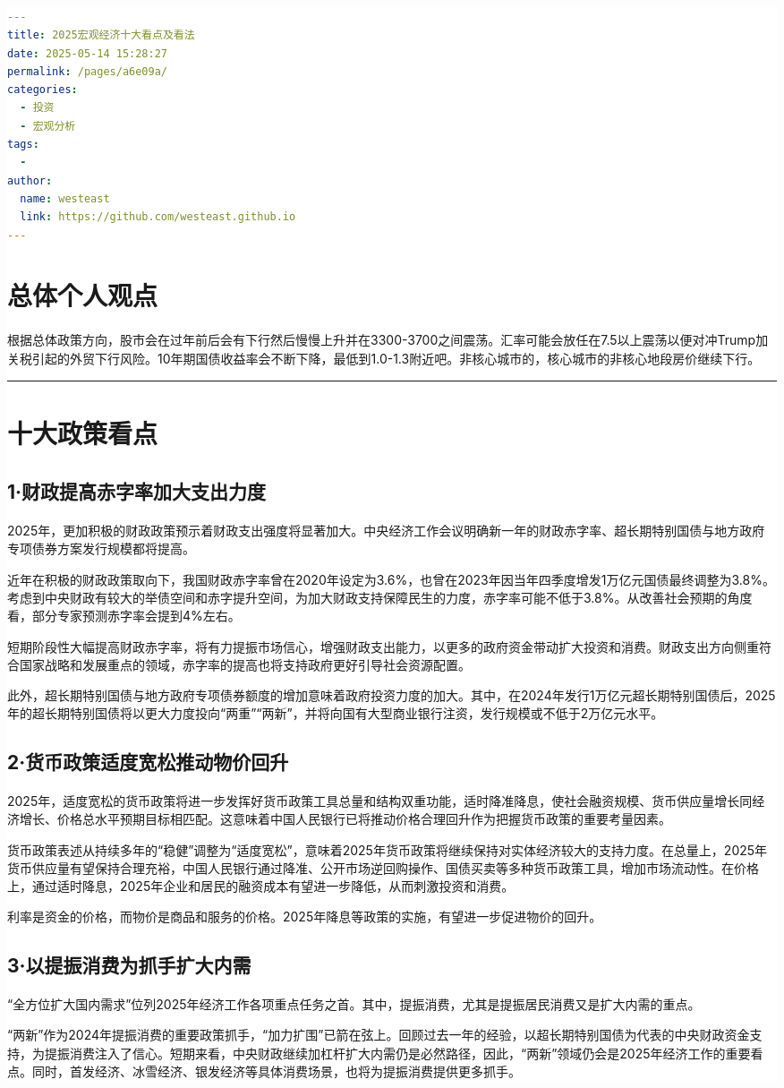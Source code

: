 ```yaml
---
title: 2025宏观经济十大看点及看法
date: 2025-05-14 15:28:27
permalink: /pages/a6e09a/
categories:
  - 投资
  - 宏观分析
tags:
  - 
author: 
  name: westeast
  link: https://github.com/westeast.github.io
---
```

# 总体个人观点

根据总体政策方向，股市会在过年前后会有下行然后慢慢上升并在3300-3700之间震荡。汇率可能会放任在7.5以上震荡以便对冲Trump加关税引起的外贸下行风险。10年期国债收益率会不断下降，最低到1.0-1.3附近吧。非核心城市的，核心城市的非核心地段房价继续下行。

---

# 十大政策看点

## 1·财政提高赤字率加大支出力度

2025年，更加积极的财政政策预示着财政支出强度将显著加大。中央经济工作会议明确新一年的财政赤字率、超长期特别国债与地方政府专项债券方案发行规模都将提高。

近年在积极的财政政策取向下，我国财政赤字率曾在2020年设定为3.6%，也曾在2023年因当年四季度增发1万亿元国债最终调整为3.8%。考虑到中央财政有较大的举债空间和赤字提升空间，为加大财政支持保障民生的力度，赤字率可能不低于3.8%。从改善社会预期的角度看，部分专家预测赤字率会提到4%左右。

短期阶段性大幅提高财政赤字率，将有力提振市场信心，增强财政支出能力，以更多的政府资金带动扩大投资和消费。财政支出方向侧重符合国家战略和发展重点的领域，赤字率的提高也将支持政府更好引导社会资源配置。

此外，超长期特别国债与地方政府专项债券额度的增加意味着政府投资力度的加大。其中，在2024年发行1万亿元超长期特别国债后，2025年的超长期特别国债将以更大力度投向“两重”“两新”，并将向国有大型商业银行注资，发行规模或不低于2万亿元水平。

## 2·货币政策适度宽松推动物价回升

2025年，适度宽松的货币政策将进一步发挥好货币政策工具总量和结构双重功能，适时降准降息，使社会融资规模、货币供应量增长同经济增长、价格总水平预期目标相匹配。这意味着中国人民银行已将推动价格合理回升作为把握货币政策的重要考量因素。

货币政策表述从持续多年的“稳健”调整为“适度宽松”，意味着2025年货币政策将继续保持对实体经济较大的支持力度。在总量上，2025年货币供应量有望保持合理充裕，中国人民银行通过降准、公开市场逆回购操作、国债买卖等多种货币政策工具，增加市场流动性。在价格上，通过适时降息，2025年企业和居民的融资成本有望进一步降低，从而刺激投资和消费。

利率是资金的价格，而物价是商品和服务的价格。2025年降息等政策的实施，有望进一步促进物价的回升。

## 3·以提振消费为抓手扩大内需

“全方位扩大国内需求”位列2025年经济工作各项重点任务之首。其中，提振消费，尤其是提振居民消费又是扩大内需的重点。

“两新”作为2024年提振消费的重要政策抓手，“加力扩围”已箭在弦上。回顾过去一年的经验，以超长期特别国债为代表的中央财政资金支持，为提振消费注入了信心。短期来看，中央财政继续加杠杆扩大内需仍是必然路径，因此，“两新”领域仍会是2025年经济工作的重要看点。同时，首发经济、冰雪经济、银发经济等具体消费场景，也将为提振消费提供更多抓手。
